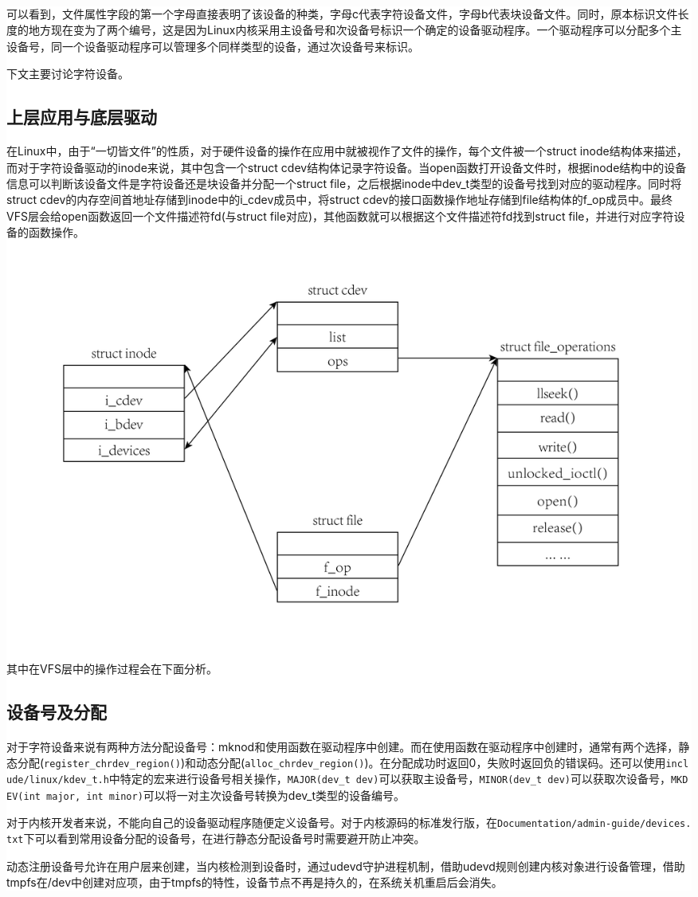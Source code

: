 
可以看到，文件属性字段的第一个字母直接表明了该设备的种类，字母c代表字符设备文件，字母b代表块设备文件。同时，原本标识文件长度的地方现在变为了两个编号，这是因为Linux内核采用主设备号和次设备号标识一个确定的设备驱动程序。一个驱动程序可以分配多个主设备号，同一个设备驱动程序可以管理多个同样类型的设备，通过次设备号来标识。

下文主要讨论字符设备。

## 上层应用与底层驱动

在Linux中，由于“一切皆文件”的性质，对于硬件设备的操作在应用中就被视作了文件的操作，每个文件被一个struct inode结构体来描述，而对于字符设备驱动的inode来说，其中包含一个struct cdev结构体记录字符设备。当open函数打开设备文件时，根据inode结构中的设备信息可以判断该设备文件是字符设备还是块设备并分配一个struct file，之后根据inode中dev_t类型的设备号找到对应的驱动程序。同时将struct cdev的内存空间首地址存储到inode中的i_cdev成员中，将struct cdev的接口函数操作地址存储到file结构体的f_op成员中。最终VFS层会给open函数返回一个文件描述符fd(与struct file对应)，其他函数就可以根据这个文件描述符fd找到struct file，并进行对应字符设备的函数操作。

![](/images/what_we_talk_about_when_we_talk_about_chrdev/chrdev12.jpg)

其中在VFS层中的操作过程会在下面分析。

## 设备号及分配

对于字符设备来说有两种方法分配设备号：mknod和使用函数在驱动程序中创建。而在使用函数在驱动程序中创建时，通常有两个选择，静态分配(`register_chrdev_region()`)和动态分配(`alloc_chrdev_region()`)。在分配成功时返回0，失败时返回负的错误码。还可以使用`include/linux/kdev_t.h`中特定的宏来进行设备号相关操作，`MAJOR(dev_t dev)`可以获取主设备号，`MINOR(dev_t dev)`可以获取次设备号，`MKDEV(int major, int minor)`可以将一对主次设备号转换为dev_t类型的设备编号。

对于内核开发者来说，不能向自己的设备驱动程序随便定义设备号。对于内核源码的标准发行版，在`Documentation/admin-guide/devices.txt`下可以看到常用设备分配的设备号，在进行静态分配设备号时需要避开防止冲突。

动态注册设备号允许在用户层来创建，当内核检测到设备时，通过udevd守护进程机制，借助udevd规则创建内核对象进行设备管理，借助tmpfs在/dev中创建对应项，由于tmpfs的特性，设备节点不再是持久的，在系统关机重启后会消失。
